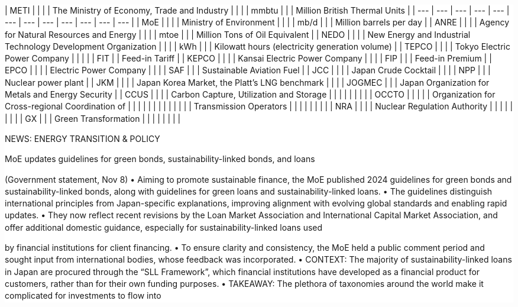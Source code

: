 | METI |  |  |  | The Ministry of Economy,
Trade and Industry |  |  |  | mmbtu |  |  | Million British Thermal Units |
| --- | --- | --- | --- | --- | --- | --- | --- | --- | --- | --- | --- |
| MoE |  |  |  | Ministry of Environment |  |  |  | mb/d |  |  | Million barrels per day |
| ANRE |  |  |  | Agency for Natural Resources and Energy |  |  |  | mtoe |  |  | Million Tons of Oil Equivalent |
| NEDO |  |  |  | New Energy and Industrial Technology
Development Organization |  |  |  | kWh |  |  | Kilowatt hours (electricity generation volume) |
| TEPCO |  |  |  | Tokyo Electric Power Company |  |  |  |  | FIT |  | Feed-in Tariff |
| KEPCO |  |  |  | Kansai Electric Power Company |  |  |  | FIP |  |  | Feed-in Premium |
| EPCO |  |  |  | Electric Power Company |  |  |  | SAF |  |  | Sustainable Aviation Fuel |
| JCC |  |  |  | Japan Crude Cocktail |  |  |  | NPP |  |  | Nuclear power plant |
| JKM |  |  |  | Japan Korea Market, the Platt’s LNG benchmark |  |  |  | JOGMEC |  |  | Japan Organization for Metals and Energy
Security |
| CCUS |  |  |  | Carbon Capture, Utilization and Storage |  |  |  |  |  |  |  |
| OCCTO |  |  |  |  | Organization for Cross-regional Coordination of |  |  |  |  |  |  |
|  |  |  |  |  | Transmission Operators |  |  |  |  |  |  |
|  | NRA |  |  |  | Nuclear Regulation Authority |  |  |  |  |  |  |
|  | GX |  |  | Green Transformation |  |  |  |  |  |  |  |

NEWS:     ENERGY      TRANSITION        &  POLICY





MoE updates guidelines for green bonds, sustainability-linked bonds, and loans

(Government statement, Nov 8)
•  Aiming to promote sustainable finance, the MoE published 2024 guidelines for green bonds and
sustainability-linked bonds, along with guidelines for green loans and sustainability-linked loans.
•  The guidelines distinguish international principles from Japan-specific explanations, improving
alignment with evolving global standards and enabling rapid updates.
•  They now reflect recent revisions by the Loan Market Association and International Capital Market
Association, and offer additional domestic guidance, especially for sustainability-linked loans used

by financial institutions for client financing.
•  To ensure clarity and consistency, the MoE held a public comment period and sought input from
international bodies, whose feedback was incorporated.
•  CONTEXT: The majority of sustainability-linked loans in Japan are procured through the “SLL
Framework”, which financial institutions have developed as a financial product for customers,
rather than for their own funding purposes.
• TAKEAWAY: The plethora of taxonomies around the world make it complicated for investments to flow into
